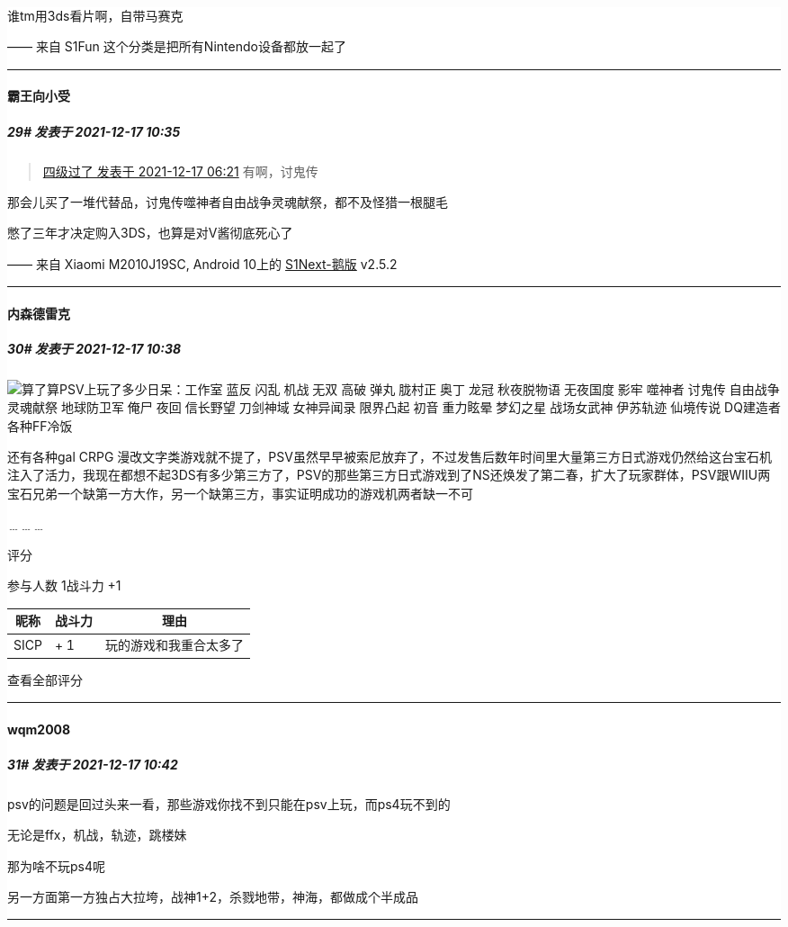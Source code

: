 谁tm用3ds看片啊，自带马赛克

—— 来自 S1Fun</blockquote>
这个分类是把所有Nintendo设备都放一起了

*****

####  霸王向小受  
##### 29#       发表于 2021-12-17 10:35

<blockquote><a href="httphttps://bbs.saraba1st.com/2b/forum.php?mod=redirect&amp;goto=findpost&amp;pid=53968024&amp;ptid=2042902" target="_blank">四级过了 发表于 2021-12-17 06:21</a>
有啊，讨鬼传</blockquote>
那会儿买了一堆代替品，讨鬼传噬神者自由战争灵魂献祭，都不及怪猎一根腿毛

憋了三年才决定购入3DS，也算是对V酱彻底死心了

—— 来自 Xiaomi M2010J19SC, Android 10上的 [S1Next-鹅版](https://github.com/ykrank/S1-Next/releases) v2.5.2

*****

####  内森德雷克  
##### 30#       发表于 2021-12-17 10:38

<img src="https://static.saraba1st.com/image/smiley/face2017/040.png" referrerpolicy="no-referrer">算了算PSV上玩了多少日呆：工作室 蓝反 闪乱 机战 无双 高破 弹丸 胧村正 奥丁 龙冠 秋夜脱物语 无夜国度 影牢 噬神者 讨鬼传 自由战争 灵魂献祭 地球防卫军 俺尸 夜回 信长野望 刀剑神域 女神异闻录 限界凸起 初音 重力眩晕 梦幻之星 战场女武神 伊苏轨迹 仙境传说 DQ建造者 各种FF冷饭

还有各种gal CRPG 漫改文字类游戏就不提了，PSV虽然早早被索尼放弃了，不过发售后数年时间里大量第三方日式游戏仍然给这台宝石机注入了活力，我现在都想不起3DS有多少第三方了，PSV的那些第三方日式游戏到了NS还焕发了第二春，扩大了玩家群体，PSV跟WIIU两宝石兄弟一个缺第一方大作，另一个缺第三方，事实证明成功的游戏机两者缺一不可

﹍﹍﹍

评分

 参与人数 1战斗力 +1

|昵称|战斗力|理由|
|----|---|---|
| SICP| + 1|玩的游戏和我重合太多了|

查看全部评分



*****

####  wqm2008  
##### 31#       发表于 2021-12-17 10:42

psv的问题是回过头来一看，那些游戏你找不到只能在psv上玩，而ps4玩不到的

无论是ffx，机战，轨迹，跳楼妹

那为啥不玩ps4呢

另一方面第一方独占大拉垮，战神1+2，杀戮地带，神海，都做成个半成品

*****
